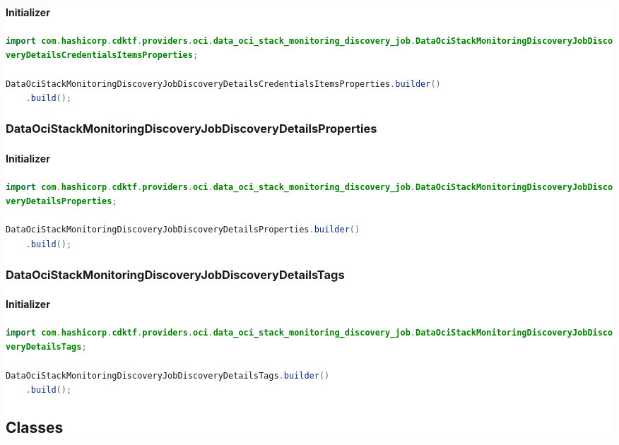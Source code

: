 #### Initializer <a name="Initializer" id="rhizo-co-terraform-provider-oci.dataOciStackMonitoringDiscoveryJob.DataOciStackMonitoringDiscoveryJobDiscoveryDetailsCredentialsItemsProperties.Initializer"></a>

```java
import com.hashicorp.cdktf.providers.oci.data_oci_stack_monitoring_discovery_job.DataOciStackMonitoringDiscoveryJobDiscoveryDetailsCredentialsItemsProperties;

DataOciStackMonitoringDiscoveryJobDiscoveryDetailsCredentialsItemsProperties.builder()
    .build();
```


### DataOciStackMonitoringDiscoveryJobDiscoveryDetailsProperties <a name="DataOciStackMonitoringDiscoveryJobDiscoveryDetailsProperties" id="rhizo-co-terraform-provider-oci.dataOciStackMonitoringDiscoveryJob.DataOciStackMonitoringDiscoveryJobDiscoveryDetailsProperties"></a>

#### Initializer <a name="Initializer" id="rhizo-co-terraform-provider-oci.dataOciStackMonitoringDiscoveryJob.DataOciStackMonitoringDiscoveryJobDiscoveryDetailsProperties.Initializer"></a>

```java
import com.hashicorp.cdktf.providers.oci.data_oci_stack_monitoring_discovery_job.DataOciStackMonitoringDiscoveryJobDiscoveryDetailsProperties;

DataOciStackMonitoringDiscoveryJobDiscoveryDetailsProperties.builder()
    .build();
```


### DataOciStackMonitoringDiscoveryJobDiscoveryDetailsTags <a name="DataOciStackMonitoringDiscoveryJobDiscoveryDetailsTags" id="rhizo-co-terraform-provider-oci.dataOciStackMonitoringDiscoveryJob.DataOciStackMonitoringDiscoveryJobDiscoveryDetailsTags"></a>

#### Initializer <a name="Initializer" id="rhizo-co-terraform-provider-oci.dataOciStackMonitoringDiscoveryJob.DataOciStackMonitoringDiscoveryJobDiscoveryDetailsTags.Initializer"></a>

```java
import com.hashicorp.cdktf.providers.oci.data_oci_stack_monitoring_discovery_job.DataOciStackMonitoringDiscoveryJobDiscoveryDetailsTags;

DataOciStackMonitoringDiscoveryJobDiscoveryDetailsTags.builder()
    .build();
```


## Classes <a name="Classes" id="Classes"></a>
